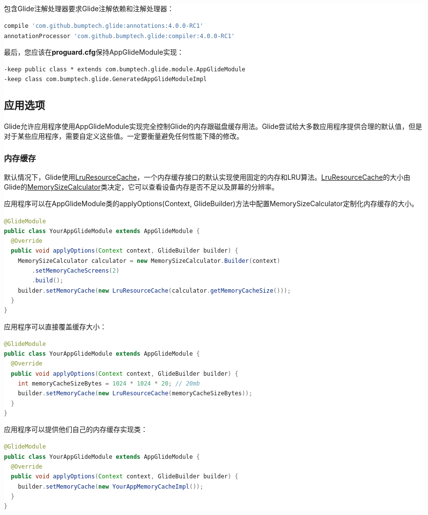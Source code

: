 包含Glide注解处理器要求Glide注解依赖和注解处理器：
```gradle
compile 'com.github.bumptech.glide:annotations:4.0.0-RC1'
annotationProcessor 'com.github.bumptech.glide:compiler:4.0.0-RC1'
```

最后，您应该在**proguard.cfg**保持AppGlideModule实现：
```
-keep public class * extends com.bumptech.glide.module.AppGlideModule
-keep class com.bumptech.glide.GeneratedAppGlideModuleImpl
```

## 应用选项

Glide允许应用程序使用AppGlideModule实现完全控制Glide的内存跟磁盘缓存用法。Glide尝试给大多数应用程序提供合理的默认值，但是对于某些应用程序，需要自定义这些值。一定要衡量避免任何性能下降的修改。

### 内存缓存

默认情况下，Glide使用[LruResourceCache](http://bumptech.github.io/glide/javadocs/400/com/bumptech/glide/load/engine/cache/LruResourceCache.html)，一个内存缓存接口的默认实现使用固定的内存和LRU算法。[LruResourceCache](http://bumptech.github.io/glide/javadocs/400/com/bumptech/glide/load/engine/cache/LruResourceCache.html)的大小由Glide的[MemorySizeCalculator](http://bumptech.github.io/glide/javadocs/400/com/bumptech/glide/load/engine/cache/MemorySizeCalculator.html)类决定，它可以查看设备内存是否不足以及屏幕的分辨率。

应用程序可以在AppGlideModule类的applyOptions(Context, GlideBuilder)方法中配置MemorySizeCalculator定制化内存缓存的大小。
```java
@GlideModule
public class YourAppGlideModule extends AppGlideModule {
  @Override
  public void applyOptions(Context context, GlideBuilder builder) {
    MemorySizeCalculator calculator = new MemorySizeCalculator.Builder(context)
        .setMemoryCacheScreens(2)
        .build();
    builder.setMemoryCache(new LruResourceCache(calculator.getMemoryCacheSize()));
  }
}
```

应用程序可以直接覆盖缓存大小：
```java
@GlideModule
public class YourAppGlideModule extends AppGlideModule {
  @Override
  public void applyOptions(Context context, GlideBuilder builder) {
    int memoryCacheSizeBytes = 1024 * 1024 * 20; // 20mb
    builder.setMemoryCache(new LruResourceCache(memoryCacheSizeBytes));
  }
}
```

应用程序可以提供他们自己的内存缓存实现类：
```java
@GlideModule
public class YourAppGlideModule extends AppGlideModule {
  @Override
  public void applyOptions(Context context, GlideBuilder builder) {
    builder.setMemoryCache(new YourAppMemoryCacheImpl());
  }
}
```
